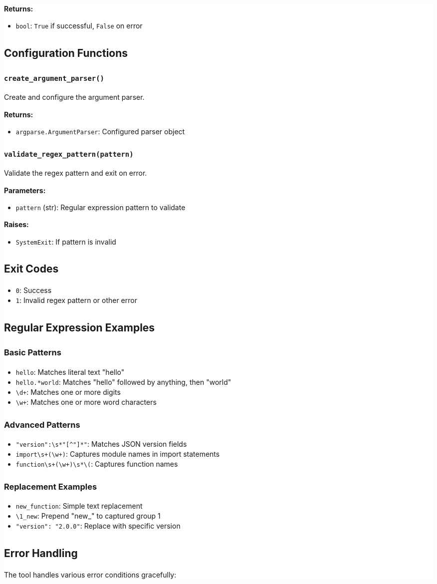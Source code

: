 **Returns:**
- `bool`: `True` if successful, `False` on error

## Configuration Functions

### `create_argument_parser()`

Create and configure the argument parser.

**Returns:**
- `argparse.ArgumentParser`: Configured parser object

### `validate_regex_pattern(pattern)`

Validate the regex pattern and exit on error.

**Parameters:**
- `pattern` (str): Regular expression pattern to validate

**Raises:**
- `SystemExit`: If pattern is invalid

## Exit Codes

- `0`: Success
- `1`: Invalid regex pattern or other error

## Regular Expression Examples

### Basic Patterns

- `hello`: Matches literal text "hello"
- `hello.*world`: Matches "hello" followed by anything, then "world"
- `\d+`: Matches one or more digits
- `\w+`: Matches one or more word characters

### Advanced Patterns

- `"version":\s*"[^"]*"`: Matches JSON version fields
- `import\s+(\w+)`: Captures module names in import statements
- `function\s+(\w+)\s*\(`: Captures function names

### Replacement Examples

- `new_function`: Simple text replacement
- `\1_new`: Prepend "new_" to captured group 1
- `"version": "2.0.0"`: Replace with specific version

## Error Handling

The tool handles various error conditions gracefully:
